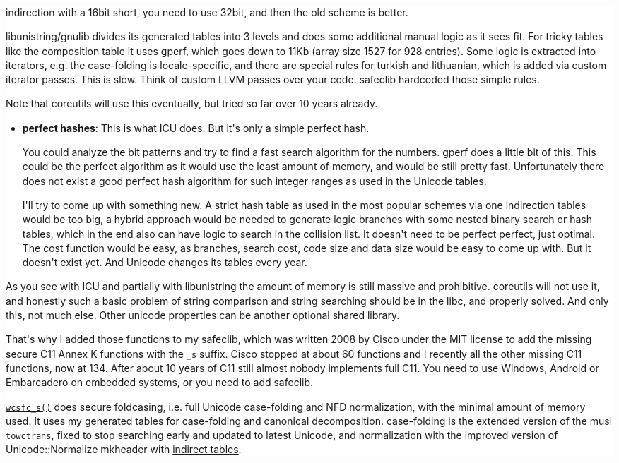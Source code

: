   indirection with a 16bit short, you need to use 32bit, and then the
  old scheme is better.
  
  libunistring/gnulib divides its generated tables into 3 levels and
  does some additional manual logic as it sees fit.  For tricky tables
  like the composition table it uses gperf, which goes down to 11Kb
  (array size 1527 for 928 entries).  Some logic is extracted into
  iterators, e.g. the case-folding is locale-specific, and there are
  special rules for turkish and lithuanian, which is added via custom
  iterator passes. This is slow. Think of custom LLVM passes over your
  code. safeclib hardcoded those simple rules.
  
  Note that coreutils will use this eventually, but tried so far over
  10 years already.

* **perfect hashes**: This is what ICU does. But it's only a simple
  perfect hash.

  You could analyze the bit patterns and try to find a fast search
  algorithm for the numbers. gperf does a little bit of this. This
  could be the perfect algorithm as it would use the least amount of
  memory, and would be still pretty fast. Unfortunately there does not
  exist a good perfect hash algorithm for such integer ranges as used
  in the Unicode tables.
  
  I'll try to come up with something new.  A strict hash table as used
  in the most popular schemes via one indirection tables would be too
  big, a hybrid approach would be needed to generate logic branches
  with some nested binary search or hash tables, which in the end also
  can have logic to search in the collision list. It doesn't need to
  be perfect perfect, just optimal. The cost function would be easy,
  as branches, search cost, code size and data size would be easy to
  come up with. But it doesn't exist yet. And Unicode changes its
  tables every year.


As you see with ICU and partially with libunistring the amount of
memory is still massive and prohibitive. coreutils will not use it,
and honestly such a basic problem of string comparison and string
searching should be in the libc, and properly solved. And only this,
not much else. Other unicode properties can be another optional shared
library.
  
That's why I added those functions to
my [safeclib](https://github.com/rurban/safeclib/commits/wcsnorm),
which was written 2008 by Cisco under the MIT license to add the
missing secure C11 Annex K functions with the `_s` suffix. Cisco
stopped at about 60 functions and I recently all the other missing C11
functions, now at 134.  After about 10 years of C11 still
[almost nobody implements full C11](https://rurban.github.io/safeclib/doc/safec-3.0/d1/dae/md_doc_libc-overview.html). You
need to use Windows, Android or Embarcadero on embedded systems, or
you need to add safeclib.

[`wcsfc_s()`](https://github.com/rurban/safeclib/blob/wcsnorm/src/extwchar/wcsfc_s.c) does
secure foldcasing, i.e. full Unicode case-folding and NFD
normalization, with the minimal amount of memory used.  It uses my
generated tables for case-folding and canonical decomposition.
case-folding is the extended version of the musl
[`towctrans`](https://github.com/rurban/safeclib/blob/wcsnorm/src/extwchar/towctrans.c),
fixed to stop searching early and updated to latest Unicode, and
normalization with the improved version of Unicode::Normalize mkheader
with
[indirect tables](https://github.com/rurban/safeclib/blob/wcsnorm/src/extwchar/unifcan.h).
